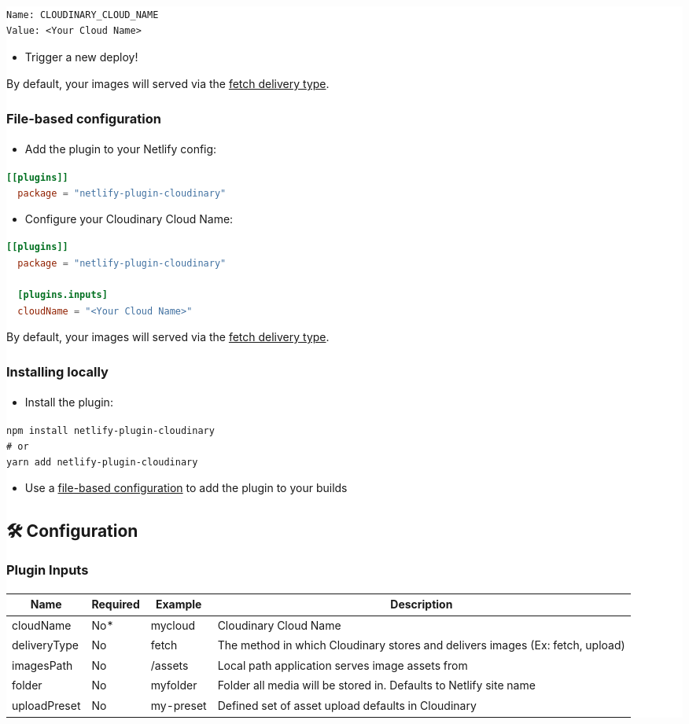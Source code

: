 ```
Name: CLOUDINARY_CLOUD_NAME
Value: <Your Cloud Name>
```

- Trigger a new deploy!

By default, your images will served via the [fetch delivery type](https://cloudinary.com/documentation/fetch_remote_images).

### File-based configuration

- Add the plugin to your Netlify config:

```toml
[[plugins]]
  package = "netlify-plugin-cloudinary"
```

- Configure your Cloudinary Cloud Name:

```toml
[[plugins]]
  package = "netlify-plugin-cloudinary"

  [plugins.inputs]
  cloudName = "<Your Cloud Name>"
```

By default, your images will served via the [fetch delivery type](https://cloudinary.com/documentation/fetch_remote_images).

### Installing locally

- Install the plugin:

```shell
npm install netlify-plugin-cloudinary
# or
yarn add netlify-plugin-cloudinary
```

- Use a [file-based configuration](#file-based-configuration) to add the plugin to your builds

## 🛠 Configuration

### Plugin Inputs

| Name            | Required | Example   | Description |
|-----------------|----------|-----------| ------------|
| cloudName       | No*      | mycloud   | Cloudinary Cloud Name |
| deliveryType    | No       | fetch     | The method in which Cloudinary stores and delivers images (Ex: fetch, upload) |
| imagesPath       | No      | /assets   | Local path application serves image assets from |
| folder          | No       | myfolder  | Folder all media will be stored in. Defaults to Netlify site name |
| uploadPreset    | No       | my-preset | Defined set of asset upload defaults in Cloudinary |
